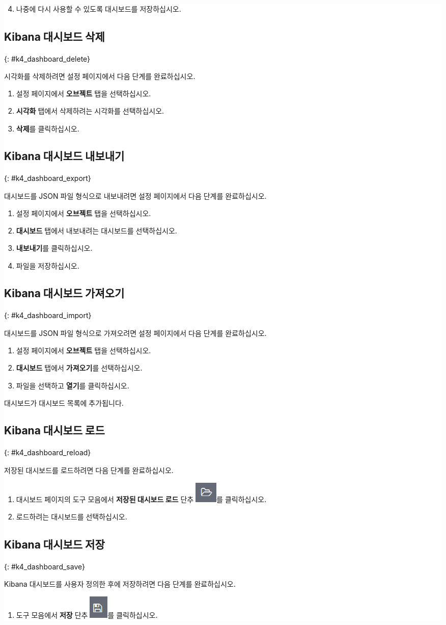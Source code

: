 4. 나중에 다시 사용할 수 있도록 대시보드를 저장하십시오. 

## Kibana 대시보드 삭제
{: #k4_dashboard_delete}

시각화를 삭제하려면 설정 페이지에서 다음 단계를 완료하십시오.

1. 설정 페이지에서 **오브젝트** 탭을 선택하십시오.

2. **시각화** 탭에서 삭제하려는 시각화를 선택하십시오.

3. **삭제**를 클릭하십시오.

## Kibana 대시보드 내보내기
{: #k4_dashboard_export}

대시보드를 JSON 파일 형식으로 내보내려면 설정 페이지에서 다음 단계를 완료하십시오.

1. 설정 페이지에서 **오브젝트** 탭을 선택하십시오.

2. **대시보드** 탭에서 내보내려는 대시보드를 선택하십시오.

3. **내보내기**를 클릭하십시오.

4. 파일을 저장하십시오.

## Kibana 대시보드 가져오기
{: #k4_dashboard_import}

대시보드를 JSON 파일 형식으로 가져오려면 설정 페이지에서 다음 단계를 완료하십시오.

1. 설정 페이지에서 **오브젝트** 탭을 선택하십시오.

2. **대시보드** 탭에서 **가져오기**를 선택하십시오.

3. 파일을 선택하고 **열기**를 클릭하십시오.

대시보드가 대시보드 목록에 추가됩니다.

## Kibana 대시보드 로드
{: #k4_dashboard_reload}

저장된 대시보드를 로드하려면 다음 단계를 완료하십시오.

1. 대시보드 페이지의 도구 모음에서 **저장된 대시보드 로드** 단추 ![저장된 대시보드 로드](images/k4_dash_load_icon.jpg "저장된 대시보드 로드")를 클릭하십시오.

2. 로드하려는 대시보드를 선택하십시오. 

## Kibana 대시보드 저장
{: #k4_dashboard_save}

Kibana 대시보드를 사용자 정의한 후에 저장하려면 다음 단계를 완료하십시오.

1. 도구 모음에서 **저장** 단추 ![대시보드 저장](images/k4_dash_save_icon.jpg "대시보드 저장")를 클릭하십시오.
